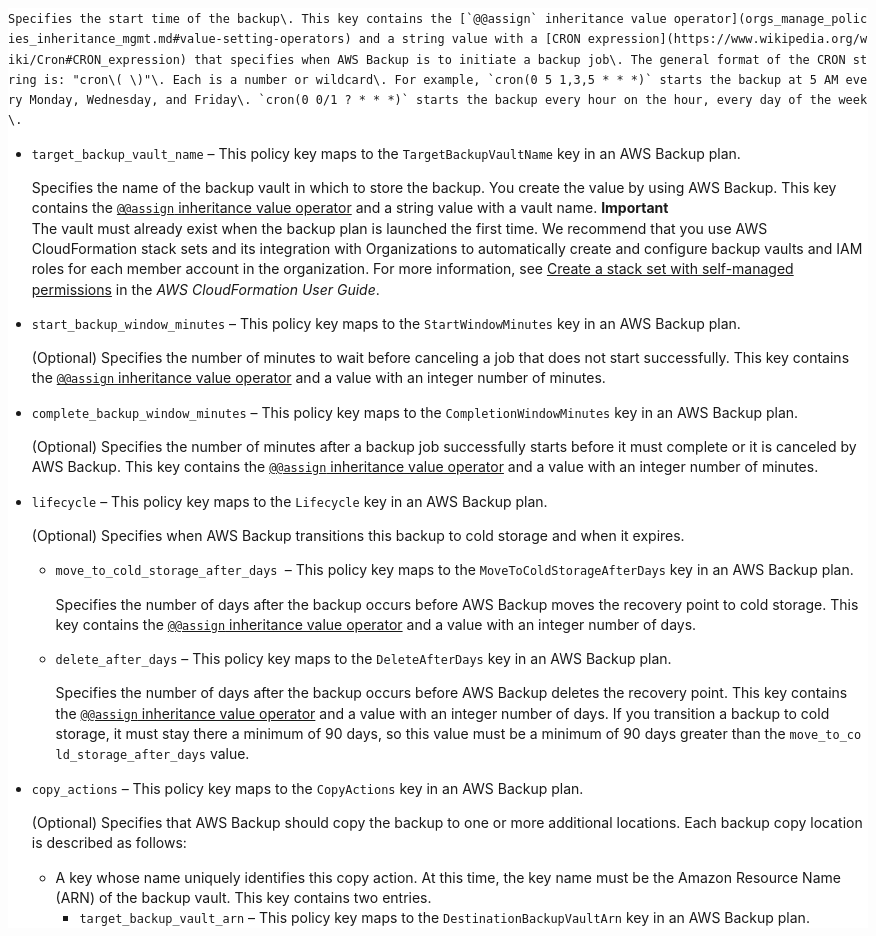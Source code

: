     Specifies the start time of the backup\. This key contains the [`@@assign` inheritance value operator](orgs_manage_policies_inheritance_mgmt.md#value-setting-operators) and a string value with a [CRON expression](https://www.wikipedia.org/wiki/Cron#CRON_expression) that specifies when AWS Backup is to initiate a backup job\. The general format of the CRON string is: "cron\( \)"\. Each is a number or wildcard\. For example, `cron(0 5 1,3,5 * * *)` starts the backup at 5 AM every Monday, Wednesday, and Friday\. `cron(0 0/1 ? * * *)` starts the backup every hour on the hour, every day of the week\. 
  + `target_backup_vault_name` – This policy key maps to the `TargetBackupVaultName` key in an AWS Backup plan\.

    Specifies the name of the backup vault in which to store the backup\. You create the value by using AWS Backup\. This key contains the [`@@assign` inheritance value operator](orgs_manage_policies_inheritance_mgmt.md#value-setting-operators) and a string value with a vault name\.
**Important**  
The vault must already exist when the backup plan is launched the first time\. We recommend that you use AWS CloudFormation stack sets and its integration with Organizations to automatically create and configure backup vaults and IAM roles for each member account in the organization\. For more information, see [Create a stack set with self\-managed permissions](https://docs.aws.amazon.com/AWSCloudFormation/latest/UserGuide/stacksets-getting-started-create.html#create-stack-set-service-managed-permissions) in the *AWS CloudFormation User Guide*\.
  + `start_backup_window_minutes` – This policy key maps to the `StartWindowMinutes` key in an AWS Backup plan\.

     \(Optional\) Specifies the number of minutes to wait before canceling a job that does not start successfully\. This key contains the [`@@assign` inheritance value operator](orgs_manage_policies_inheritance_mgmt.md#value-setting-operators) and a value with an integer number of minutes\.
  + `complete_backup_window_minutes` – This policy key maps to the `CompletionWindowMinutes` key in an AWS Backup plan\.

    \(Optional\) Specifies the number of minutes after a backup job successfully starts before it must complete or it is canceled by AWS Backup\. This key contains the [`@@assign` inheritance value operator](orgs_manage_policies_inheritance_mgmt.md#value-setting-operators) and a value with an integer number of minutes\.
  + `lifecycle` – This policy key maps to the `Lifecycle` key in an AWS Backup plan\.

    \(Optional\) Specifies when AWS Backup transitions this backup to cold storage and when it expires\. 
    + `move_to_cold_storage_after_days `– This policy key maps to the `MoveToColdStorageAfterDays` key in an AWS Backup plan\.

      Specifies the number of days after the backup occurs before AWS Backup moves the recovery point to cold storage\. This key contains the [`@@assign` inheritance value operator](orgs_manage_policies_inheritance_mgmt.md#value-setting-operators) and a value with an integer number of days\.
    + `delete_after_days` – This policy key maps to the `DeleteAfterDays` key in an AWS Backup plan\.

      Specifies the number of days after the backup occurs before AWS Backup deletes the recovery point\. This key contains the [`@@assign` inheritance value operator](orgs_manage_policies_inheritance_mgmt.md#value-setting-operators) and a value with an integer number of days\. If you transition a backup to cold storage, it must stay there a minimum of 90 days, so this value must be a minimum of 90 days greater than the `move_to_cold_storage_after_days` value\.
  + `copy_actions` – This policy key maps to the `CopyActions` key in an AWS Backup plan\.

    \(Optional\) Specifies that AWS Backup should copy the backup to one or more additional locations\. Each backup copy location is described as follows:
    + A key whose name uniquely identifies this copy action\. At this time, the key name must be the Amazon Resource Name \(ARN\) of the backup vault\. This key contains two entries\.
      + `target_backup_vault_arn` – This policy key maps to the `DestinationBackupVaultArn` key in an AWS Backup plan\.
